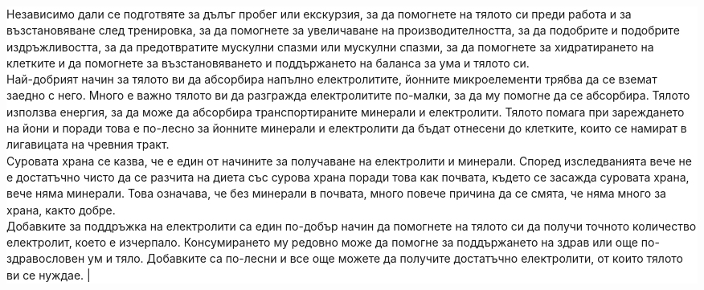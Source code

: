Независимо дали се подготвяте за дълъг пробег или екскурзия, за да помогнете на тялото си преди работа и за възстановяване след тренировка, за да помогнете за увеличаване на производителността, за да подобрите и подобрите издръжливостта, за да предотвратите мускулни спазми или мускулни спазми, за да помогнете за хидратирането на клетките и да помогнете за възстановяването и поддържането на баланса за ума и тялото си.<br/>Най-добрият начин за тялото ви да абсорбира напълно електролитите, йонните микроелементи трябва да се вземат заедно с него. Много е важно тялото ви да разгражда електролитите по-малки, за да му помогне да се абсорбира. Тялото използва енергия, за да може да абсорбира транспортираните минерали и електролити. Тялото помага при зареждането на йони и поради това е по-лесно за йонните минерали и електролити да бъдат отнесени до клетките, които се намират в лигавицата на чревния тракт.<br/>Суровата храна се казва, че е един от начините за получаване на електролити и минерали. Според изследванията вече не е достатъчно чисто да се разчита на диета със сурова храна поради това как почвата, където се засажда суровата храна, вече няма минерали. Това означава, че без минерали в почвата, много повече причина да се смята, че няма много за храна, както добре.<br/>Добавките за поддръжка на електролити са един по-добър начин да помогнете на тялото си да получи точното количество електролит, което е изчерпало. Консумирането му редовно може да помогне за поддържането на здрав или още по-здравословен ум и тяло. Добавките са по-лесни и все още можете да получите достатъчно електролити, от които тялото ви се нуждае. |